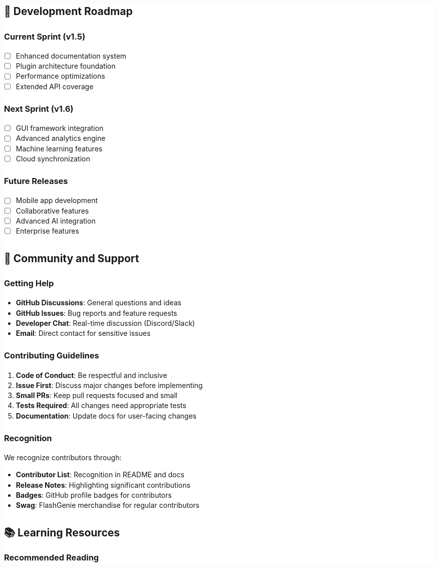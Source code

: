 ## 🎯 **Development Roadmap**

### Current Sprint (v1.5)
- [ ] Enhanced documentation system
- [ ] Plugin architecture foundation
- [ ] Performance optimizations
- [ ] Extended API coverage

### Next Sprint (v1.6)
- [ ] GUI framework integration
- [ ] Advanced analytics engine
- [ ] Machine learning features
- [ ] Cloud synchronization

### Future Releases
- [ ] Mobile app development
- [ ] Collaborative features
- [ ] Advanced AI integration
- [ ] Enterprise features

## 🤝 **Community and Support**

### Getting Help

- **GitHub Discussions**: General questions and ideas
- **GitHub Issues**: Bug reports and feature requests
- **Developer Chat**: Real-time discussion (Discord/Slack)
- **Email**: Direct contact for sensitive issues

### Contributing Guidelines

1. **Code of Conduct**: Be respectful and inclusive
2. **Issue First**: Discuss major changes before implementing
3. **Small PRs**: Keep pull requests focused and small
4. **Tests Required**: All changes need appropriate tests
5. **Documentation**: Update docs for user-facing changes

### Recognition

We recognize contributors through:

- **Contributor List**: Recognition in README and docs
- **Release Notes**: Highlighting significant contributions
- **Badges**: GitHub profile badges for contributors
- **Swag**: FlashGenie merchandise for regular contributors

## 📚 **Learning Resources**

### Recommended Reading
